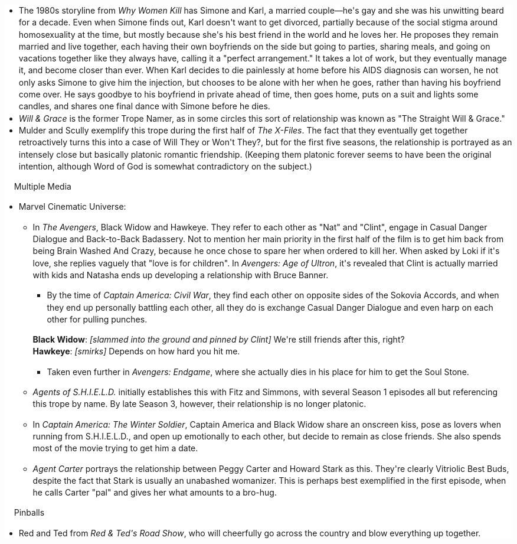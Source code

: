 -   The 1980s storyline from _Why Women Kill_ has Simone and Karl, a married couple—he's gay and she was his unwitting beard for a decade. Even when Simone finds out, Karl doesn't want to get divorced, partially because of the social stigma around homosexuality at the time, but mostly because she's his best friend in the world and he loves her. He proposes they remain married and live together, each having their own boyfriends on the side but going to parties, sharing meals, and going on vacations together like they always have, calling it a "perfect arrangement." It takes a lot of work, but they eventually manage it, and become closer than ever. When Karl decides to die painlessly at home before his AIDS diagnosis can worsen, he not only asks Simone to give him the injection, but chooses to be alone with her when he goes, rather than having his boyfriend come over. He says goodbye to his boyfriend in private ahead of time, then goes home, puts on a suit and lights some candles, and shares one final dance with Simone before he dies.
-   _Will & Grace_ is the former Trope Namer, as in some circles this sort of relationship was known as "The Straight Will & Grace."
-   Mulder and Scully exemplify this trope during the first half of _The X-Files_. The fact that they eventually get together retroactively turns this into a case of Will They or Won't They?, but for the first five seasons, the relationship is portrayed as an intensely close but basically platonic romantic friendship. (Keeping them platonic forever seems to have been the original intention, although Word of God is somewhat contradictory on the subject.)

    Multiple Media 

-   Marvel Cinematic Universe:
    -   In _The Avengers_, Black Widow and Hawkeye. They refer to each other as "Nat" and "Clint", engage in Casual Danger Dialogue and Back-to-Back Badassery. Not to mention her main priority in the first half of the film is to get him back from being Brain Washed And Crazy, because he once chose to spare her when ordered to kill her. When asked by Loki if it's love, she replies vaguely that "love is for children". In _Avengers: Age of Ultron_, it's revealed that Clint is actually married with kids and Natasha ends up developing a relationship with Bruce Banner.
        
        -   By the time of _Captain America: Civil War_, they find each other on opposite sides of the Sokovia Accords, and when they end up personally battling each other, all they do is exchange Casual Danger Dialogue and even harp on each other for pulling punches.
        
        **Black Widow**: _\[slammed into the ground and pinned by Clint\]_ We're still friends after this, right?  
        **Hawkeye**: _\[smirks\]_ Depends on how hard you hit me.
        
        -   Taken even further in _Avengers: Endgame_, where she actually dies in his place for him to get the Soul Stone.
    -   _Agents of S.H.I.E.L.D._ initially establishes this with Fitz and Simmons, with several Season 1 episodes all but referencing this trope by name. By late Season 3, however, their relationship is no longer platonic.
    -   In _Captain America: The Winter Soldier_, Captain America and Black Widow share an onscreen kiss, pose as lovers when running from S.H.I.E.L.D., and open up emotionally to each other, but decide to remain as close friends. She also spends most of the movie trying to get him a date.
    -   _Agent Carter_ portrays the relationship between Peggy Carter and Howard Stark as this. They're clearly Vitriolic Best Buds, despite the fact that Stark is usually an unabashed womanizer. This is perhaps best exemplified in the first episode, when he calls Carter "pal" and gives her what amounts to a bro-hug.

    Pinballs 

-   Red and Ted from _Red & Ted's Road Show_, who will cheerfully go across the country and blow everything up together.
